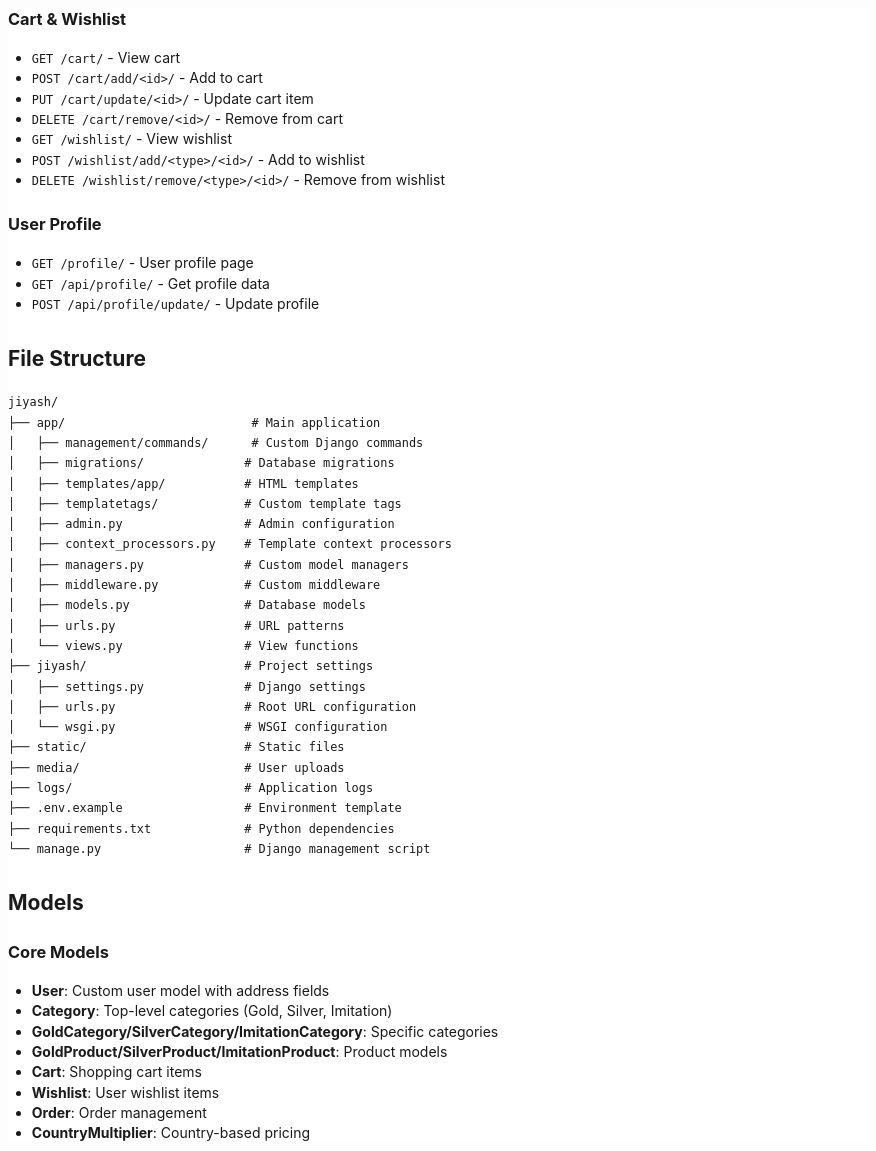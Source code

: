 ### Cart & Wishlist
- `GET /cart/` - View cart
- `POST /cart/add/<id>/` - Add to cart
- `PUT /cart/update/<id>/` - Update cart item
- `DELETE /cart/remove/<id>/` - Remove from cart
- `GET /wishlist/` - View wishlist
- `POST /wishlist/add/<type>/<id>/` - Add to wishlist
- `DELETE /wishlist/remove/<type>/<id>/` - Remove from wishlist

### User Profile
- `GET /profile/` - User profile page
- `GET /api/profile/` - Get profile data
- `POST /api/profile/update/` - Update profile

## File Structure

```
jiyash/
├── app/                          # Main application
│   ├── management/commands/      # Custom Django commands
│   ├── migrations/              # Database migrations
│   ├── templates/app/           # HTML templates
│   ├── templatetags/            # Custom template tags
│   ├── admin.py                 # Admin configuration
│   ├── context_processors.py    # Template context processors
│   ├── managers.py              # Custom model managers
│   ├── middleware.py            # Custom middleware
│   ├── models.py                # Database models
│   ├── urls.py                  # URL patterns
│   └── views.py                 # View functions
├── jiyash/                      # Project settings
│   ├── settings.py              # Django settings
│   ├── urls.py                  # Root URL configuration
│   └── wsgi.py                  # WSGI configuration
├── static/                      # Static files
├── media/                       # User uploads
├── logs/                        # Application logs
├── .env.example                 # Environment template
├── requirements.txt             # Python dependencies
└── manage.py                    # Django management script
```

## Models

### Core Models
- **User**: Custom user model with address fields
- **Category**: Top-level categories (Gold, Silver, Imitation)
- **GoldCategory/SilverCategory/ImitationCategory**: Specific categories
- **GoldProduct/SilverProduct/ImitationProduct**: Product models
- **Cart**: Shopping cart items
- **Wishlist**: User wishlist items
- **Order**: Order management
- **CountryMultiplier**: Country-based pricing
